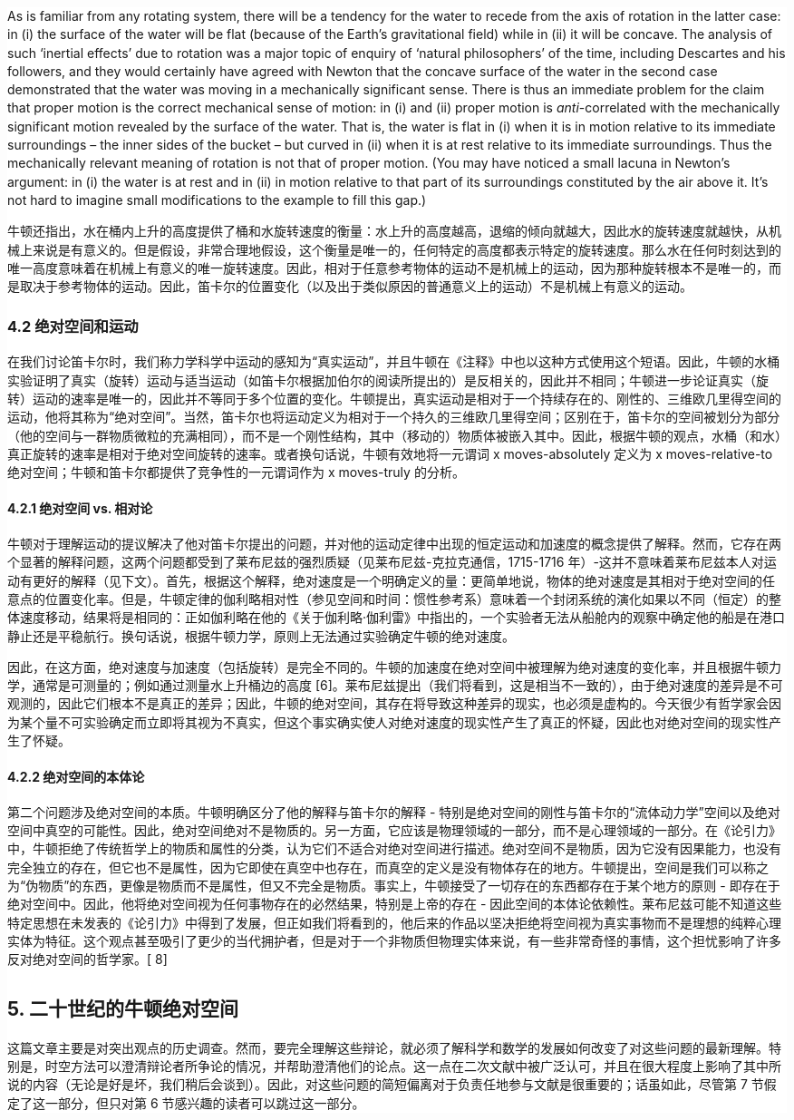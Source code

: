As is familiar from any rotating system, there will be a tendency for the water to recede from the axis of rotation in the latter case: in (i) the surface of the water will be flat (because of the Earth’s gravitational field) while in (ii) it will be concave. The analysis of such ‘inertial effects’ due to rotation was a major topic of enquiry of ‘natural philosophers’ of the time, including Descartes and his followers, and they would certainly have agreed with Newton that the concave surface of the water in the second case demonstrated that the water was moving in a mechanically significant sense. There is thus an immediate problem for the claim that proper motion is the correct mechanical sense of motion: in (i) and (ii) proper motion is *anti*-correlated with the mechanically significant motion revealed by the surface of the water. That is, the water is flat in (i) when it is in motion relative to its immediate surroundings – the inner sides of the bucket – but curved in (ii) when it is at rest relative to its immediate surroundings. Thus the mechanically relevant meaning of rotation is not that of proper motion. (You may have noticed a small lacuna in Newton’s argument: in (i) the water is at rest and in (ii) in motion relative to that part of its surroundings constituted by the air above it. It’s not hard to imagine small modifications to the example to fill this gap.)

牛顿还指出，水在桶内上升的高度提供了桶和水旋转速度的衡量：水上升的高度越高，退缩的倾向就越大，因此水的旋转速度就越快，从机械上来说是有意义的。但是假设，非常合理地假设，这个衡量是唯一的，任何特定的高度都表示特定的旋转速度。那么水在任何时刻达到的唯一高度意味着在机械上有意义的唯一旋转速度。因此，相对于任意参考物体的运动不是机械上的运动，因为那种旋转根本不是唯一的，而是取决于参考物体的运动。因此，笛卡尔的位置变化（以及出于类似原因的普通意义上的运动）不是机械上有意义的运动。

### 4.2 绝对空间和运动

在我们讨论笛卡尔时，我们称力学科学中运动的感知为“真实运动”，并且牛顿在《注释》中也以这种方式使用这个短语。因此，牛顿的水桶实验证明了真实（旋转）运动与适当运动（如笛卡尔根据加伯尔的阅读所提出的）是反相关的，因此并不相同；牛顿进一步论证真实（旋转）运动的速率是唯一的，因此并不等同于多个位置的变化。牛顿提出，真实运动是相对于一个持续存在的、刚性的、三维欧几里得空间的运动，他将其称为“绝对空间”。当然，笛卡尔也将运动定义为相对于一个持久的三维欧几里得空间；区别在于，笛卡尔的空间被划分为部分（他的空间与一群物质微粒的充满相同），而不是一个刚性结构，其中（移动的）物质体被嵌入其中。因此，根据牛顿的观点，水桶（和水）真正旋转的速率是相对于绝对空间旋转的速率。或者换句话说，牛顿有效地将一元谓词 x moves-absolutely 定义为 x moves-relative-to 绝对空间；牛顿和笛卡尔都提供了竞争性的一元谓词作为 x moves-truly 的分析。

#### 4.2.1 绝对空间 vs. 相对论

牛顿对于理解运动的提议解决了他对笛卡尔提出的问题，并对他的运动定律中出现的恒定运动和加速度的概念提供了解释。然而，它存在两个显著的解释问题，这两个问题都受到了莱布尼兹的强烈质疑（见莱布尼兹-克拉克通信，1715-1716 年）-这并不意味着莱布尼兹本人对运动有更好的解释（见下文）。首先，根据这个解释，绝对速度是一个明确定义的量：更简单地说，物体的绝对速度是其相对于绝对空间的任意点的位置变化率。但是，牛顿定律的伽利略相对性（参见空间和时间：惯性参考系）意味着一个封闭系统的演化如果以不同（恒定）的整体速度移动，结果将是相同的：正如伽利略在他的《关于伽利略·伽利雷》中指出的，一个实验者无法从船舱内的观察中确定他的船是在港口静止还是平稳航行。换句话说，根据牛顿力学，原则上无法通过实验确定牛顿的绝对速度。

因此，在这方面，绝对速度与加速度（包括旋转）是完全不同的。牛顿的加速度在绝对空间中被理解为绝对速度的变化率，并且根据牛顿力学，通常是可测量的；例如通过测量水上升桶边的高度 [6]。莱布尼兹提出（我们将看到，这是相当不一致的），由于绝对速度的差异是不可观测的，因此它们根本不是真正的差异；因此，牛顿的绝对空间，其存在将导致这种差异的现实，也必须是虚构的。今天很少有哲学家会因为某个量不可实验确定而立即将其视为不真实，但这个事实确实使人对绝对速度的现实性产生了真正的怀疑，因此也对绝对空间的现实性产生了怀疑。

#### 4.2.2 绝对空间的本体论

第二个问题涉及绝对空间的本质。牛顿明确区分了他的解释与笛卡尔的解释 - 特别是绝对空间的刚性与笛卡尔的“流体动力学”空间以及绝对空间中真空的可能性。因此，绝对空间绝对不是物质的。另一方面，它应该是物理领域的一部分，而不是心理领域的一部分。在《论引力》中，牛顿拒绝了传统哲学上的物质和属性的分类，认为它们不适合对绝对空间进行描述。绝对空间不是物质，因为它没有因果能力，也没有完全独立的存在，但它也不是属性，因为它即使在真空中也存在，而真空的定义是没有物体存在的地方。牛顿提出，空间是我们可以称之为“伪物质”的东西，更像是物质而不是属性，但又不完全是物质。事实上，牛顿接受了一切存在的东西都存在于某个地方的原则 - 即存在于绝对空间中。因此，他将绝对空间视为任何事物存在的必然结果，特别是上帝的存在 - 因此空间的本体论依赖性。莱布尼兹可能不知道这些特定思想在未发表的《论引力》中得到了发展，但正如我们将看到的，他后来的作品以坚决拒绝将空间视为真实事物而不是理想的纯粹心理实体为特征。这个观点甚至吸引了更少的当代拥护者，但是对于一个非物质但物理实体来说，有一些非常奇怪的事情，这个担忧影响了许多反对绝对空间的哲学家。[ 8]

## 5. 二十世纪的牛顿绝对空间

这篇文章主要是对突出观点的历史调查。然而，要完全理解这些辩论，就必须了解科学和数学的发展如何改变了对这些问题的最新理解。特别是，时空方法可以澄清辩论者所争论的情况，并帮助澄清他们的论点。这一点在二次文献中被广泛认可，并且在很大程度上影响了其中所说的内容（无论是好是坏，我们稍后会谈到）。因此，对这些问题的简短偏离对于负责任地参与文献是很重要的；话虽如此，尽管第 7 节假定了这一部分，但只对第 6 节感兴趣的读者可以跳过这一部分。
